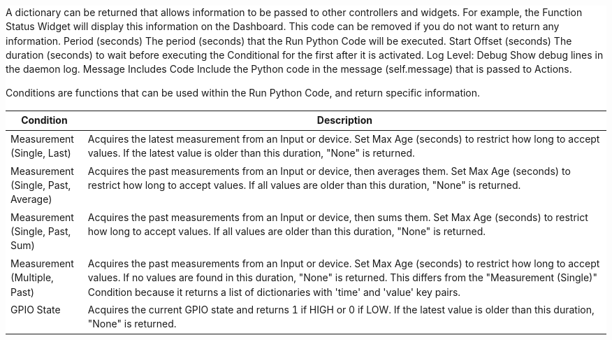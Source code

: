 <td>A dictionary can be returned that allows information to be passed to other controllers and widgets. For example, the Function Status Widget will display this information on the Dashboard. This code can be removed if you do not want to return any information.</td>
</tr>
<tr>
<td>Period (seconds)</td>
<td>The period (seconds) that the Run Python Code will be executed.</td>
</tr>
<tr>
<td>Start Offset (seconds)</td>
<td>The duration (seconds) to wait before executing the Conditional for the first after it is activated.</td>
</tr>
<tr>
<td>Log Level: Debug</td>
<td>Show debug lines in the daemon log.</td>
</tr>
<tr>
<td>Message Includes Code</td>
<td>Include the Python code in the message (self.message) that is passed to Actions.</td>
</tr>
</tbody>
</table>

Conditions are functions that can be used within the Run Python Code, and return specific information.

<table>
<thead>
<tr class="header">
<th>Condition</th>
<th>Description</th>
</tr>
</thead>
<tbody>
<tr>
<td>Measurement (Single, Last)</td>
<td>Acquires the latest measurement from an Input or device. Set Max Age (seconds) to restrict how long to accept values. If the latest value is older than this duration, &quot;None&quot; is returned.</td>
</tr>
<tr>
<td>Measurement (Single, Past, Average)</td>
<td>Acquires the past measurements from an Input or device, then averages them. Set Max Age (seconds) to restrict how long to accept values. If all values are older than this duration, &quot;None&quot; is returned.</td>
</tr>
<tr>
<td>Measurement (Single, Past, Sum)</td>
<td>Acquires the past measurements from an Input or device, then sums them. Set Max Age (seconds) to restrict how long to accept values. If all values are older than this duration, &quot;None&quot; is returned.</td>
</tr>
<tr>
<td>Measurement (Multiple, Past)</td>
<td>Acquires the past measurements from an Input or device. Set Max Age (seconds) to restrict how long to accept values. If no values are found in this duration, &quot;None&quot; is returned. This differs from the &quot;Measurement (Single)&quot; Condition because it returns a list of dictionaries with 'time' and 'value' key pairs.</td>
</tr>
<tr>
<td>GPIO State</td>
<td>Acquires the current GPIO state and returns 1 if HIGH or 0 if LOW. If the latest value is older than this duration, &quot;None&quot; is returned.</td>